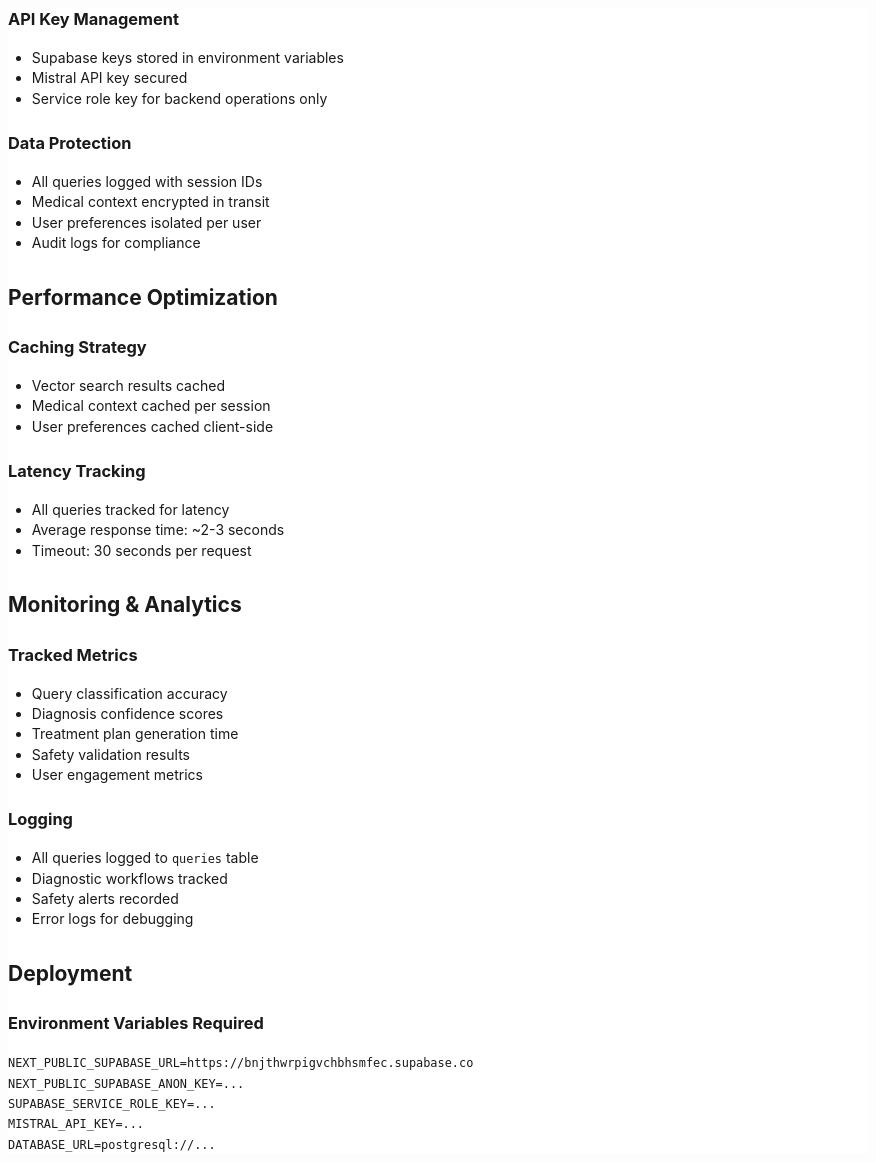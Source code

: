 ### API Key Management
- Supabase keys stored in environment variables
- Mistral API key secured
- Service role key for backend operations only

### Data Protection
- All queries logged with session IDs
- Medical context encrypted in transit
- User preferences isolated per user
- Audit logs for compliance

## Performance Optimization

### Caching Strategy
- Vector search results cached
- Medical context cached per session
- User preferences cached client-side

### Latency Tracking
- All queries tracked for latency
- Average response time: ~2-3 seconds
- Timeout: 30 seconds per request

## Monitoring & Analytics

### Tracked Metrics
- Query classification accuracy
- Diagnosis confidence scores
- Treatment plan generation time
- Safety validation results
- User engagement metrics

### Logging
- All queries logged to `queries` table
- Diagnostic workflows tracked
- Safety alerts recorded
- Error logs for debugging

## Deployment

### Environment Variables Required

```
NEXT_PUBLIC_SUPABASE_URL=https://bnjthwrpigvchbhsmfec.supabase.co
NEXT_PUBLIC_SUPABASE_ANON_KEY=...
SUPABASE_SERVICE_ROLE_KEY=...
MISTRAL_API_KEY=...
DATABASE_URL=postgresql://...
```
